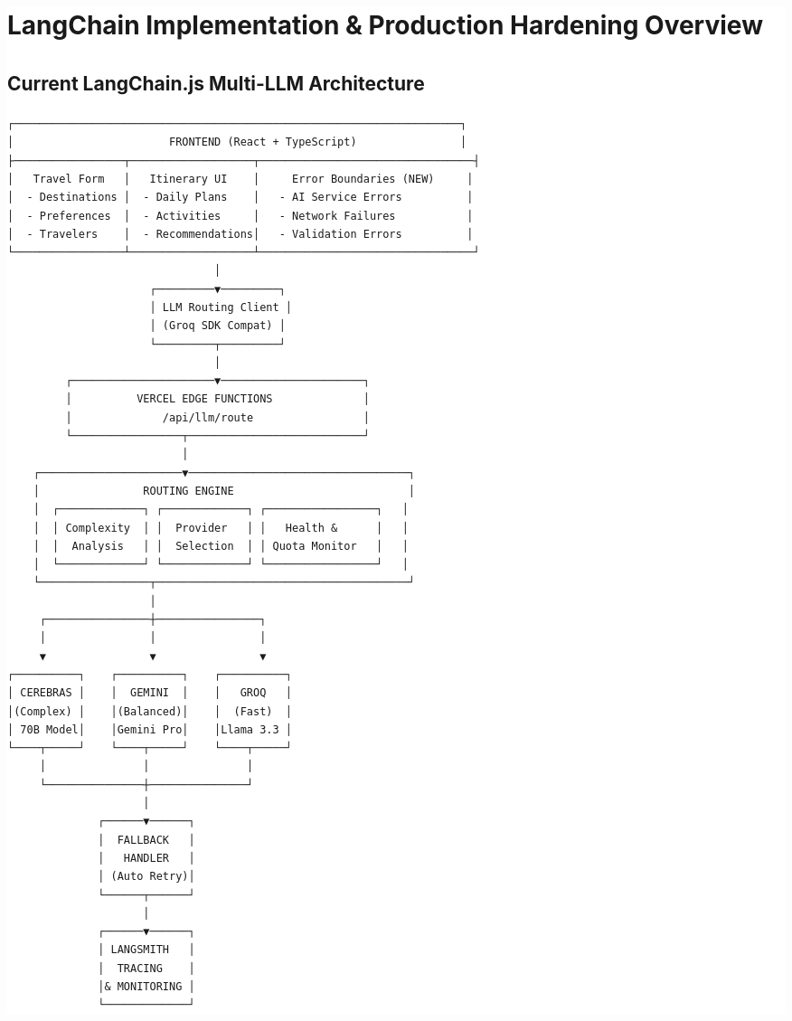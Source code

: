 # LangChain Implementation & Production Hardening Overview

## Current LangChain.js Multi-LLM Architecture

```
┌─────────────────────────────────────────────────────────────────────┐
│                        FRONTEND (React + TypeScript)                │
├─────────────────┬───────────────────┬─────────────────────────────────┤
│   Travel Form   │   Itinerary UI    │     Error Boundaries (NEW)     │
│  - Destinations │  - Daily Plans    │   - AI Service Errors          │
│  - Preferences  │  - Activities     │   - Network Failures           │
│  - Travelers    │  - Recommendations│   - Validation Errors          │
└─────────────────┴───────────────────┴─────────────────────────────────┘
                                │
                      ┌─────────▼─────────┐
                      │ LLM Routing Client │
                      │ (Groq SDK Compat) │
                      └─────────┬─────────┘
                                │
         ┌──────────────────────▼──────────────────────┐
         │          VERCEL EDGE FUNCTIONS              │
         │              /api/llm/route                 │
         └─────────────────┬───────────────────────────┘
                           │
    ┌──────────────────────▼──────────────────────────────────┐
    │                ROUTING ENGINE                           │
    │  ┌─────────────┐ ┌─────────────┐ ┌─────────────────┐   │
    │  │ Complexity  │ │  Provider   │ │   Health &      │   │
    │  │  Analysis   │ │  Selection  │ │ Quota Monitor   │   │
    │  └─────────────┘ └─────────────┘ └─────────────────┘   │
    └─────────────────┬───────────────────────────────────────┘
                      │
     ┌────────────────┼────────────────┐
     │                │                │
     ▼                ▼                ▼
┌──────────┐    ┌──────────┐    ┌──────────┐
│ CEREBRAS │    │  GEMINI  │    │   GROQ   │
│(Complex) │    │(Balanced)│    │  (Fast)  │
│ 70B Model│    │Gemini Pro│    │Llama 3.3 │
└────┬─────┘    └────┬─────┘    └────┬─────┘
     │               │               │
     └───────────────┼───────────────┘
                     │
              ┌──────▼──────┐
              │  FALLBACK   │
              │   HANDLER   │
              │ (Auto Retry)│
              └──────┬──────┘
                     │
              ┌──────▼──────┐
              │ LANGSMITH   │
              │  TRACING    │
              │& MONITORING │
              └─────────────┘
```
